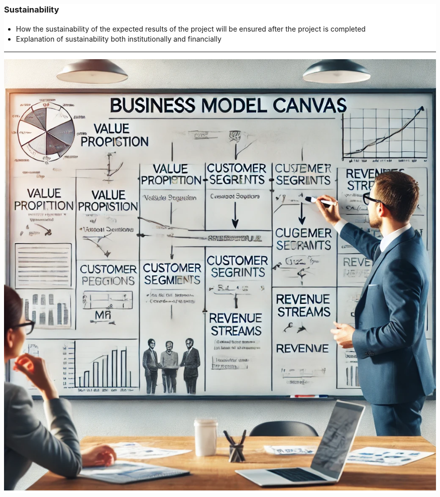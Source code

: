 ### **Sustainability**
- How the sustainability of the expected results of the project will be ensured after the project is completed
- Explanation of sustainability both institutionally and financially

---

![bg right:20%](assets/is-modeli-kanvas.png)
